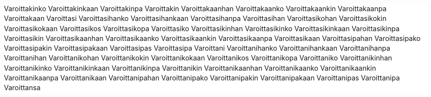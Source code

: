Varoittakinko
Varoittakinkaan
Varoittakinpa
Varoittakin
Varoittakaanhan
Varoittakaanko
Varoittakaankin
Varoittakaanpa
Varoittakaan
Varoittasi
Varoittasihanko
Varoittasihankaan
Varoittasihanpa
Varoittasihan
Varoittasikohan
Varoittasikokin
Varoittasikokaan
Varoittasikos
Varoittasikopa
Varoittasiko
Varoittasikinhan
Varoittasikinko
Varoittasikinkaan
Varoittasikinpa
Varoittasikin
Varoittasikaanhan
Varoittasikaanko
Varoittasikaankin
Varoittasikaanpa
Varoittasikaan
Varoittasipahan
Varoittasipako
Varoittasipakin
Varoittasipakaan
Varoittasipas
Varoittasipa
Varoittani
Varoittanihanko
Varoittanihankaan
Varoittanihanpa
Varoittanihan
Varoittanikohan
Varoittanikokin
Varoittanikokaan
Varoittanikos
Varoittanikopa
Varoittaniko
Varoittanikinhan
Varoittanikinko
Varoittanikinkaan
Varoittanikinpa
Varoittanikin
Varoittanikaanhan
Varoittanikaanko
Varoittanikaankin
Varoittanikaanpa
Varoittanikaan
Varoittanipahan
Varoittanipako
Varoittanipakin
Varoittanipakaan
Varoittanipas
Varoittanipa
Varoittansa